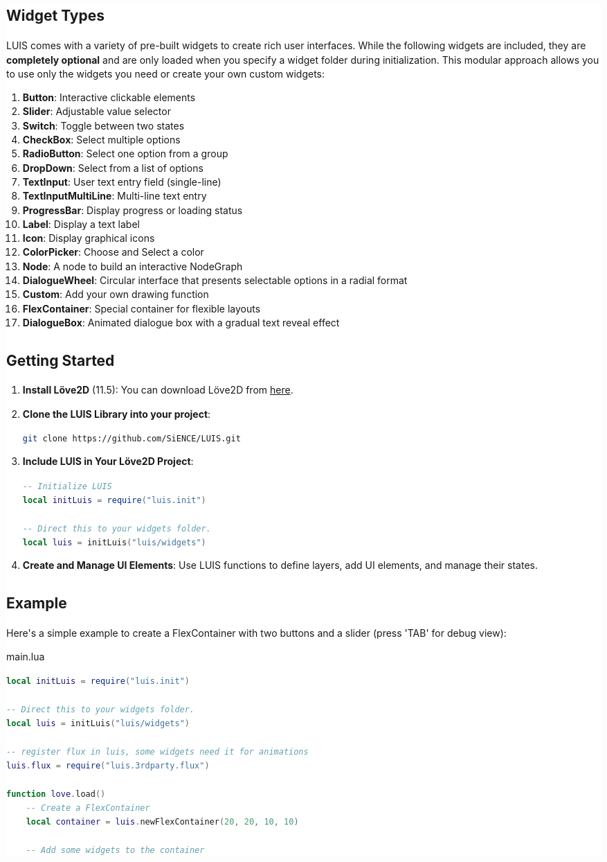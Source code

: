 ## Widget Types

LUIS comes with a variety of pre-built widgets to create rich user interfaces. While the following widgets are included, they are **completely optional** and are only loaded when you specify a widget folder during initialization. This modular approach allows you to use only the widgets you need or create your own custom widgets:

1. **Button**: Interactive clickable elements
2. **Slider**: Adjustable value selector
3. **Switch**: Toggle between two states
4. **CheckBox**: Select multiple options
5. **RadioButton**: Select one option from a group
6. **DropDown**: Select from a list of options
7. **TextInput**: User text entry field (single-line)
8. **TextInputMultiLine**: Multi-line text entry
9. **ProgressBar**: Display progress or loading status
10. **Label**: Display a text label
11. **Icon**: Display graphical icons
12. **ColorPicker**: Choose and Select a color
13. **Node**: A node to build an interactive NodeGraph
14. **DialogueWheel**: Circular interface that presents selectable options in a radial format
15. **Custom**: Add your own drawing function
16. **FlexContainer**: Special container for flexible layouts
17. **DialogueBox**: Animated dialogue box with a gradual text reveal effect

## Getting Started

1. **Install Löve2D** (11.5): You can download Löve2D from [here](https://love2d.org/).
2. **Clone the LUIS Library into your project**:
    ```bash
    git clone https://github.com/SiENCE/LUIS.git
    ```
3. **Include LUIS in Your Löve2D Project**:
    ```lua
    -- Initialize LUIS
    local initLuis = require("luis.init")
    
    -- Direct this to your widgets folder.
    local luis = initLuis("luis/widgets")
    ```

4. **Create and Manage UI Elements**:
    Use LUIS functions to define layers, add UI elements, and manage their states.

## Example

Here's a simple example to create a FlexContainer with two buttons and a slider (press 'TAB' for debug view):

main.lua
```lua
local initLuis = require("luis.init")

-- Direct this to your widgets folder.
local luis = initLuis("luis/widgets")

-- register flux in luis, some widgets need it for animations
luis.flux = require("luis.3rdparty.flux")

function love.load()
    -- Create a FlexContainer
    local container = luis.newFlexContainer(20, 20, 10, 10)

    -- Add some widgets to the container
```